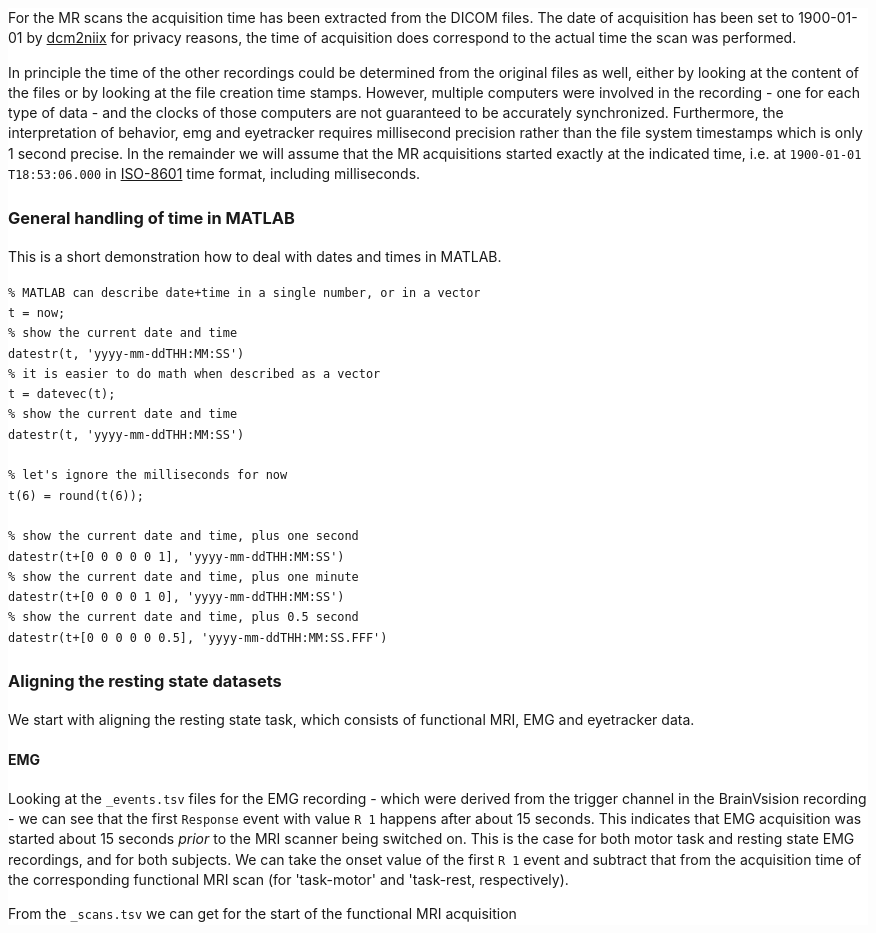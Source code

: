 For the MR scans the acquisition time has been extracted from the DICOM files. The date of acquisition has been set to 1900-01-01 by [dcm2niix](https://www.nitrc.org/projects/dcm2nii) for privacy reasons, the time of acquisition does correspond to the actual time the scan was performed.

In principle the time of the other recordings could be determined from the original files as well, either by looking at the content of the files or by looking at the file creation time stamps. However, multiple computers were involved in the recording - one for each type of data - and the clocks of those computers are not guaranteed to be accurately synchronized. Furthermore, the interpretation of behavior, emg and eyetracker requires millisecond precision rather than the file system timestamps which is only 1 second precise. In the remainder we will assume that the MR acquisitions started exactly at the indicated time, i.e. at `1900-01-01T18:53:06.000` in [ISO-8601](https://en.wikipedia.org/wiki/ISO_8601) time format, including milliseconds.

### General handling of time in MATLAB

This is a short demonstration how to deal with dates and times in MATLAB.

```
% MATLAB can describe date+time in a single number, or in a vector
t = now;
% show the current date and time
datestr(t, 'yyyy-mm-ddTHH:MM:SS')
% it is easier to do math when described as a vector
t = datevec(t);
% show the current date and time
datestr(t, 'yyyy-mm-ddTHH:MM:SS')

% let's ignore the milliseconds for now
t(6) = round(t(6));

% show the current date and time, plus one second
datestr(t+[0 0 0 0 0 1], 'yyyy-mm-ddTHH:MM:SS')
% show the current date and time, plus one minute
datestr(t+[0 0 0 0 1 0], 'yyyy-mm-ddTHH:MM:SS')
% show the current date and time, plus 0.5 second
datestr(t+[0 0 0 0 0 0.5], 'yyyy-mm-ddTHH:MM:SS.FFF')
```

### Aligning the resting state datasets

We start with aligning the resting state task, which consists of functional MRI, EMG and eyetracker data.

#### EMG

Looking at the `_events.tsv` files for the EMG recording - which were derived from the trigger channel in the BrainVsision recording - we can see that the first `Response` event with value `R 1` happens after about 15 seconds. This indicates that EMG acquisition was started about 15 seconds _prior_ to the MRI scanner being switched on. This is the case for both motor task and resting state EMG recordings, and for both subjects. We can take the onset value of the first `R 1` event and subtract that from the acquisition time of the corresponding functional MRI scan (for 'task-motor' and 'task-rest, respectively).

From the `_scans.tsv` we can get for the start of the functional MRI acquisition
